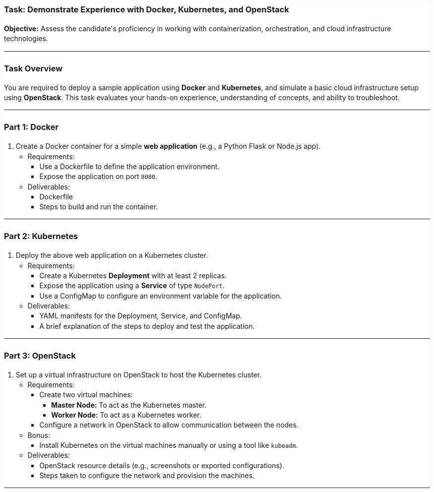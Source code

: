 ### Task: **Demonstrate Experience with Docker, Kubernetes, and OpenStack**

**Objective:** Assess the candidate's proficiency in working with containerization, orchestration, and cloud infrastructure technologies.

---

### **Task Overview**

You are required to deploy a sample application using **Docker** and **Kubernetes**, and simulate a basic cloud infrastructure setup using **OpenStack**. This task evaluates your hands-on experience, understanding of concepts, and ability to troubleshoot.

---

### **Part 1: Docker**

1. Create a Docker container for a simple **web application** (e.g., a Python Flask or Node.js app).
   - Requirements:
     - Use a Dockerfile to define the application environment.
     - Expose the application on port `8080`.
   - Deliverables:
     - Dockerfile
     - Steps to build and run the container.

---

### **Part 2: Kubernetes**

1. Deploy the above web application on a Kubernetes cluster.
   - Requirements:
     - Create a Kubernetes **Deployment** with at least 2 replicas.
     - Expose the application using a **Service** of type `NodePort`.
     - Use a ConfigMap to configure an environment variable for the application.
   - Deliverables:
     - YAML manifests for the Deployment, Service, and ConfigMap.
     - A brief explanation of the steps to deploy and test the application.

---

### **Part 3: OpenStack**

1. Set up a virtual infrastructure on OpenStack to host the Kubernetes cluster.
   - Requirements:
     - Create two virtual machines:
       - **Master Node:** To act as the Kubernetes master.
       - **Worker Node:** To act as a Kubernetes worker.
     - Configure a network in OpenStack to allow communication between the nodes.
   - Bonus:
     - Install Kubernetes on the virtual machines manually or using a tool like `kubeadm`.
   - Deliverables:
     - OpenStack resource details (e.g., screenshots or exported configurations).
     - Steps taken to configure the network and provision the machines.

---